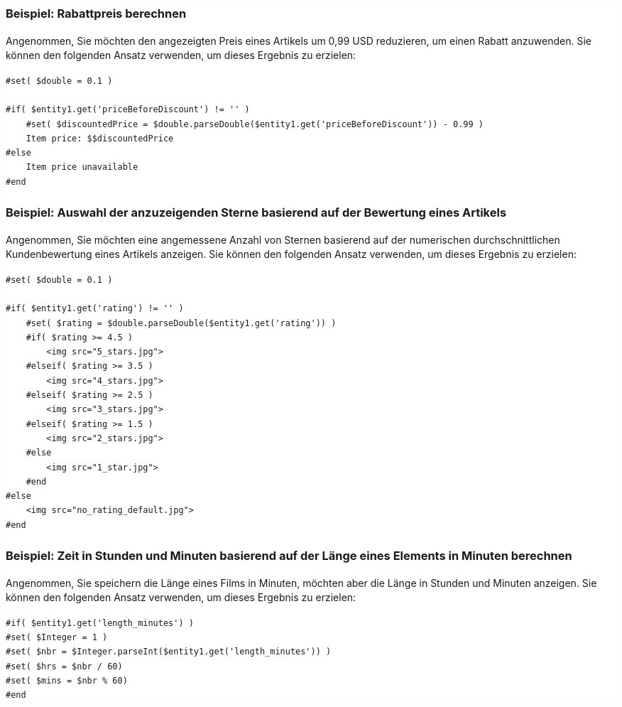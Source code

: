### Beispiel: Rabattpreis berechnen

Angenommen, Sie möchten den angezeigten Preis eines Artikels um 0,99 USD reduzieren, um einen Rabatt anzuwenden. Sie können den folgenden Ansatz verwenden, um dieses Ergebnis zu erzielen:

```
#set( $double = 0.1 )

#if( $entity1.get('priceBeforeDiscount') != '' )
    #set( $discountedPrice = $double.parseDouble($entity1.get('priceBeforeDiscount')) - 0.99 )
    Item price: $$discountedPrice
#else
    Item price unavailable
#end
```

### Beispiel: Auswahl der anzuzeigenden Sterne basierend auf der Bewertung eines Artikels

Angenommen, Sie möchten eine angemessene Anzahl von Sternen basierend auf der numerischen durchschnittlichen Kundenbewertung eines Artikels anzeigen. Sie können den folgenden Ansatz verwenden, um dieses Ergebnis zu erzielen:

```
#set( $double = 0.1 )

#if( $entity1.get('rating') != '' )
    #set( $rating = $double.parseDouble($entity1.get('rating')) )
    #if( $rating >= 4.5 )
        <img src="5_stars.jpg">
    #elseif( $rating >= 3.5 )
        <img src="4_stars.jpg">
    #elseif( $rating >= 2.5 )
        <img src="3_stars.jpg">
    #elseif( $rating >= 1.5 )
        <img src="2_stars.jpg">
    #else
        <img src="1_star.jpg">
    #end
#else
    <img src="no_rating_default.jpg">
#end
```

### Beispiel: Zeit in Stunden und Minuten basierend auf der Länge eines Elements in Minuten berechnen

Angenommen, Sie speichern die Länge eines Films in Minuten, möchten aber die Länge in Stunden und Minuten anzeigen. Sie können den folgenden Ansatz verwenden, um dieses Ergebnis zu erzielen:

```
#if( $entity1.get('length_minutes') )
#set( $Integer = 1 )
#set( $nbr = $Integer.parseInt($entity1.get('length_minutes')) )
#set( $hrs = $nbr / 60)
#set( $mins = $nbr % 60)
#end
```
